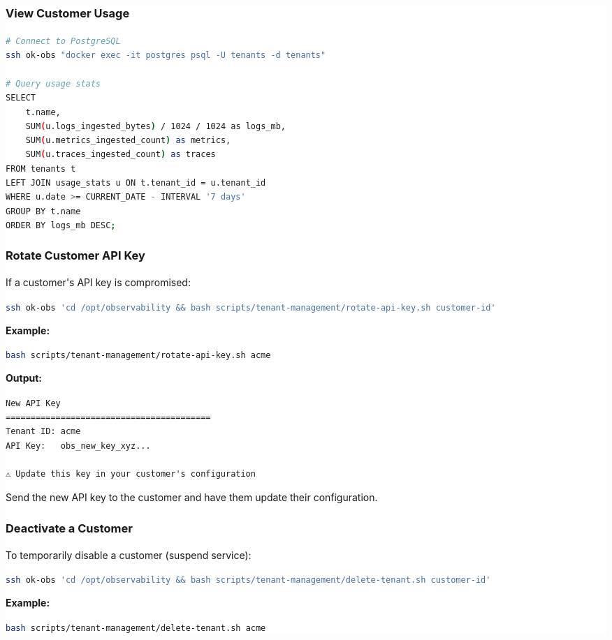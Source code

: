 ### View Customer Usage

```bash
# Connect to PostgreSQL
ssh ok-obs "docker exec -it postgres psql -U tenants -d tenants"

# Query usage stats
SELECT
    t.name,
    SUM(u.logs_ingested_bytes) / 1024 / 1024 as logs_mb,
    SUM(u.metrics_ingested_count) as metrics,
    SUM(u.traces_ingested_count) as traces
FROM tenants t
LEFT JOIN usage_stats u ON t.tenant_id = u.tenant_id
WHERE u.date >= CURRENT_DATE - INTERVAL '7 days'
GROUP BY t.name
ORDER BY logs_mb DESC;
```

### Rotate Customer API Key

If a customer's API key is compromised:

```bash
ssh ok-obs 'cd /opt/observability && bash scripts/tenant-management/rotate-api-key.sh customer-id'
```

**Example:**
```bash
bash scripts/tenant-management/rotate-api-key.sh acme
```

**Output:**
```
New API Key
=========================================
Tenant ID: acme
API Key:   obs_new_key_xyz...

⚠️ Update this key in your customer's configuration
```

Send the new API key to the customer and have them update their configuration.

### Deactivate a Customer

To temporarily disable a customer (suspend service):

```bash
ssh ok-obs 'cd /opt/observability && bash scripts/tenant-management/delete-tenant.sh customer-id'
```

**Example:**
```bash
bash scripts/tenant-management/delete-tenant.sh acme
```

